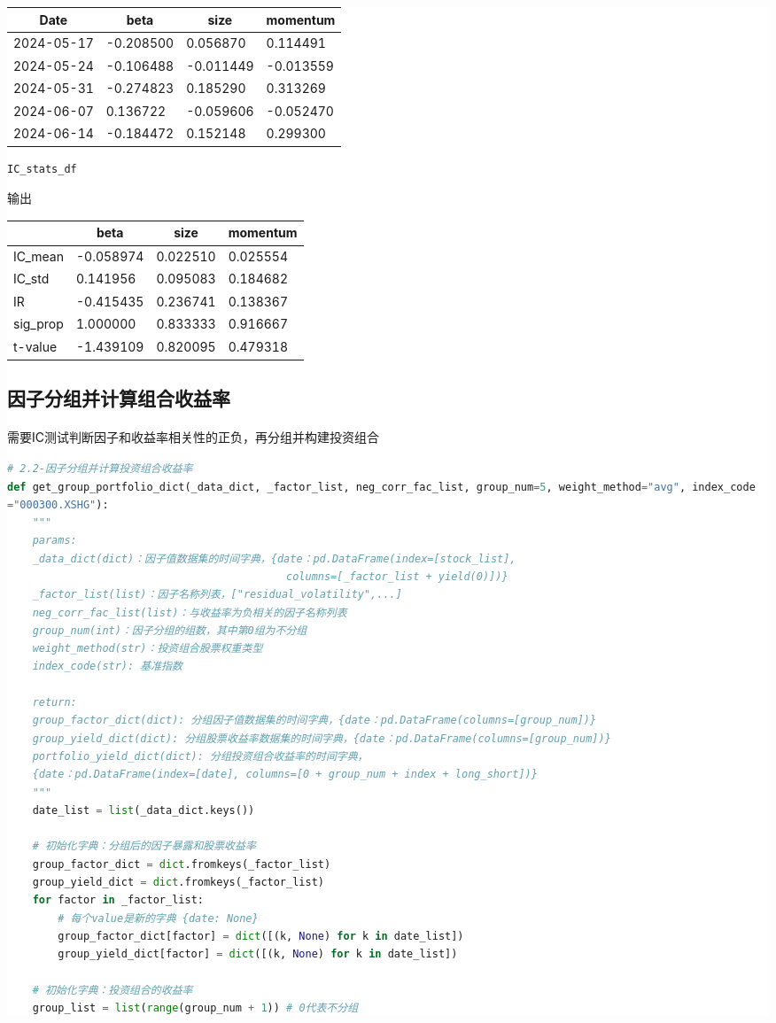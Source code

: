 | Date       | beta      | size      | momentum  |
|------------|-----------|-----------|-----------|
| 2024-05-17 | -0.208500 | 0.056870  | 0.114491  |
| 2024-05-24 | -0.106488 | -0.011449 | -0.013559 |
| 2024-05-31 | -0.274823 | 0.185290  | 0.313269  |
| 2024-06-07 | 0.136722  | -0.059606 | -0.052470 |
| 2024-06-14 | -0.184472 | 0.152148  | 0.299300  |


```python
IC_stats_df
```

输出

|            | beta      | size      | momentum  |
|------------|-----------|-----------|-----------|
| IC_mean    | -0.058974 | 0.022510  | 0.025554  |
| IC_std     | 0.141956  | 0.095083  | 0.184682  |
| IR         | -0.415435 | 0.236741  | 0.138367  |
| sig_prop   | 1.000000  | 0.833333  | 0.916667  |
| t-value    | -1.439109 | 0.820095  | 0.479318  |


## 因子分组并计算组合收益率

需要IC测试判断因子和收益率相关性的正负，再分组并构建投资组合

```python
# 2.2-因子分组并计算投资组合收益率
def get_group_portfolio_dict(_data_dict, _factor_list, neg_corr_fac_list, group_num=5, weight_method="avg", index_code="000300.XSHG"):
    """
    params:
    _data_dict(dict)：因子值数据集的时间字典，{date：pd.DataFrame(index=[stock_list], 
                                            columns=[_factor_list + yield(0)])}
    _factor_list(list)：因子名称列表，["residual_volatility",...]
    neg_corr_fac_list(list)：与收益率为负相关的因子名称列表
    group_num(int)：因子分组的组数，其中第0组为不分组
    weight_method(str)：投资组合股票权重类型
    index_code(str): 基准指数
    
    return:
    group_factor_dict(dict): 分组因子值数据集的时间字典，{date：pd.DataFrame(columns=[group_num])}
    group_yield_dict(dict): 分组股票收益率数据集的时间字典，{date：pd.DataFrame(columns=[group_num])}
    portfolio_yield_dict(dict): 分组投资组合收益率的时间字典，
    {date：pd.DataFrame(index=[date], columns=[0 + group_num + index + long_short])}
    """
    date_list = list(_data_dict.keys())
    
    # 初始化字典：分组后的因子暴露和股票收益率
    group_factor_dict = dict.fromkeys(_factor_list)
    group_yield_dict = dict.fromkeys(_factor_list)
    for factor in _factor_list:
        # 每个value是新的字典 {date: None}
        group_factor_dict[factor] = dict([(k, None) for k in date_list])
        group_yield_dict[factor] = dict([(k, None) for k in date_list])

    # 初始化字典：投资组合的收益率
    group_list = list(range(group_num + 1)) # 0代表不分组
```